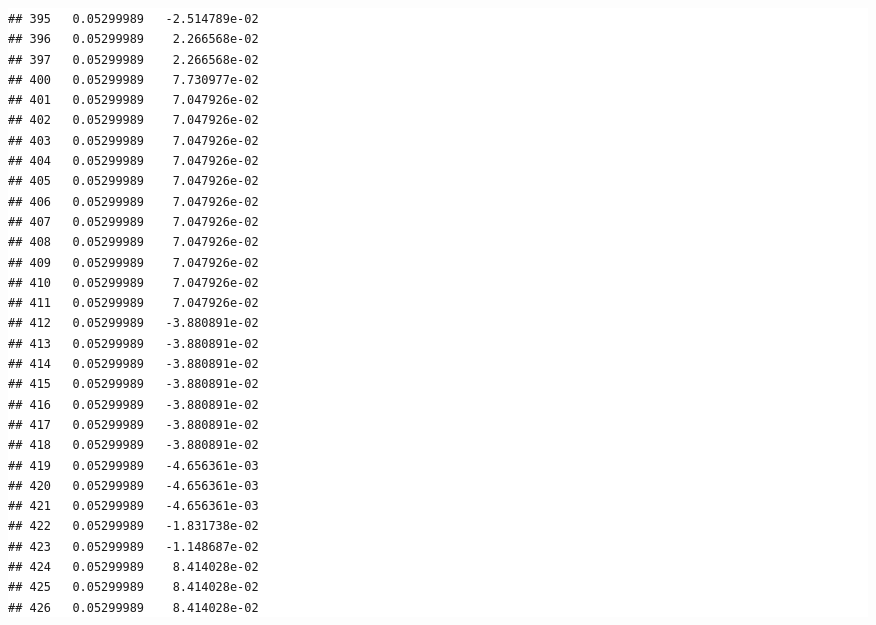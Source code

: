     ## 395   0.05299989   -2.514789e-02
    ## 396   0.05299989    2.266568e-02
    ## 397   0.05299989    2.266568e-02
    ## 400   0.05299989    7.730977e-02
    ## 401   0.05299989    7.047926e-02
    ## 402   0.05299989    7.047926e-02
    ## 403   0.05299989    7.047926e-02
    ## 404   0.05299989    7.047926e-02
    ## 405   0.05299989    7.047926e-02
    ## 406   0.05299989    7.047926e-02
    ## 407   0.05299989    7.047926e-02
    ## 408   0.05299989    7.047926e-02
    ## 409   0.05299989    7.047926e-02
    ## 410   0.05299989    7.047926e-02
    ## 411   0.05299989    7.047926e-02
    ## 412   0.05299989   -3.880891e-02
    ## 413   0.05299989   -3.880891e-02
    ## 414   0.05299989   -3.880891e-02
    ## 415   0.05299989   -3.880891e-02
    ## 416   0.05299989   -3.880891e-02
    ## 417   0.05299989   -3.880891e-02
    ## 418   0.05299989   -3.880891e-02
    ## 419   0.05299989   -4.656361e-03
    ## 420   0.05299989   -4.656361e-03
    ## 421   0.05299989   -4.656361e-03
    ## 422   0.05299989   -1.831738e-02
    ## 423   0.05299989   -1.148687e-02
    ## 424   0.05299989    8.414028e-02
    ## 425   0.05299989    8.414028e-02
    ## 426   0.05299989    8.414028e-02